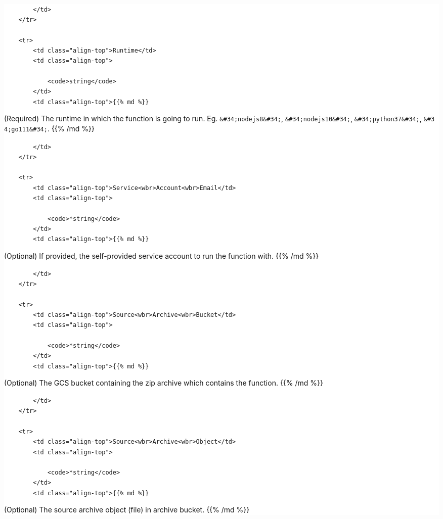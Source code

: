             
            </td>
        </tr>
    
        <tr>
            <td class="align-top">Runtime</td>
            <td class="align-top">
                
                <code>string</code>
            </td>
            <td class="align-top">{{% md %}} 
 (Required)
The runtime in which the function is going to run.
Eg. `&#34;nodejs8&#34;`, `&#34;nodejs10&#34;`, `&#34;python37&#34;`, `&#34;go111&#34;`.
 {{% /md %}}

            
            </td>
        </tr>
    
        <tr>
            <td class="align-top">Service<wbr>Account<wbr>Email</td>
            <td class="align-top">
                
                <code>*string</code>
            </td>
            <td class="align-top">{{% md %}} 
 (Optional)
If provided, the self-provided service account to run the function with.
 {{% /md %}}

            
            </td>
        </tr>
    
        <tr>
            <td class="align-top">Source<wbr>Archive<wbr>Bucket</td>
            <td class="align-top">
                
                <code>*string</code>
            </td>
            <td class="align-top">{{% md %}} 
 (Optional)
The GCS bucket containing the zip archive which contains the function.
 {{% /md %}}

            
            </td>
        </tr>
    
        <tr>
            <td class="align-top">Source<wbr>Archive<wbr>Object</td>
            <td class="align-top">
                
                <code>*string</code>
            </td>
            <td class="align-top">{{% md %}} 
 (Optional)
The source archive object (file) in archive bucket.
 {{% /md %}}
